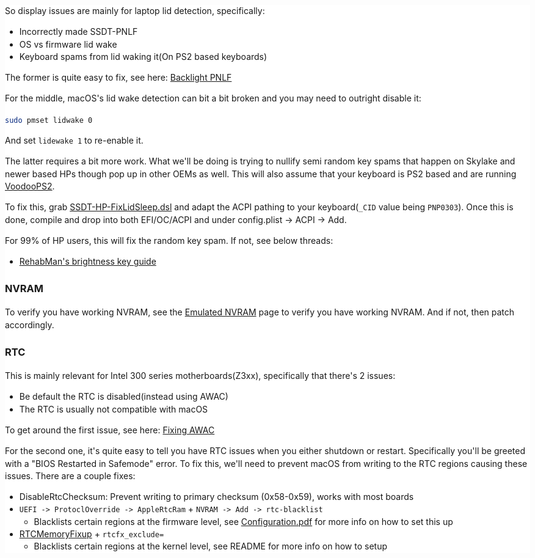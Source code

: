So display issues are mainly for laptop lid detection, specifically:

* Incorrectly made SSDT-PNLF
* OS vs firmware lid wake
* Keyboard spams from lid waking it(On PS2 based keyboards)

The former is quite easy to fix, see here: [Backlight PNLF](https://dortania.github.io/Getting-Started-With-ACPI/)

For the middle, macOS's lid wake detection can bit a bit broken and you may need to outright disable it:

```sh
sudo pmset lidwake 0
```
And set `lidewake 1` to re-enable it.

The latter requires a bit more work. What we'll be doing is trying to nullify semi random key spams that happen on Skylake and newer based HPs though pop up in other OEMs as well. This will also assume that your keyboard is PS2 based and are running [VoodooPS2](https://github.com/acidanthera/VoodooPS2/releases).

To fix this, grab [SSDT-HP-FixLidSleep.dsl](https://github.com/acidanthera/VoodooPS2/blob/master/Docs/ACPI/SSDT-HP-FixLidSleep.dsl) and adapt the ACPI pathing to your keyboard(`_CID` value being `PNP0303`). Once this is done, compile and drop into both EFI/OC/ACPI and under config.plist -> ACPI -> Add.

For 99% of HP users, this will fix the random key spam. If not, see below threads:

* [RehabMan's brightness key guide](https://www.tonymacx86.com/threads/guide-patching-dsdt-ssdt-for-laptop-backlight-control.152659/)

### NVRAM

To verify you have working NVRAM, see the [Emulated NVRAM](../misc/nvram.md) page to verify you have working NVRAM. And if not, then patch accordingly.

### RTC

This is mainly relevant for Intel 300 series motherboards(Z3xx), specifically that there's 2 issues:

* Be default the RTC is disabled(instead using AWAC)
* The RTC is usually not compatible with macOS

To get around the first issue, see here: [Fixing AWAC](https://dortania.github.io/Getting-Started-With-ACPI/Universal/awac.html)

For the second one, it's quite easy to tell you have RTC issues when you either shutdown or restart. Specifically you'll be greeted with a "BIOS Restarted in Safemode" error. To fix this, we'll need to prevent macOS from writing to the RTC regions causing these issues. There are a couple fixes:

* DisableRtcChecksum: Prevent writing to primary checksum (0x58-0x59), works with most boards
* `UEFI -> ProtoclOverride -> AppleRtcRam` + `NVRAM -> Add -> rtc-blacklist`
  * Blacklists certain regions at the firmware level, see [Configuration.pdf](https://github.com/acidanthera/OpenCorePkg/blob/master/Docs/Configuration.pdf) for more info on how to set this up
* [RTCMemoryFixup](https://github.com/acidanthera/RTCMemoryFixup) + `rtcfx_exclude=`
  * Blacklists certain regions at the kernel level, see README for more info on how to setup
